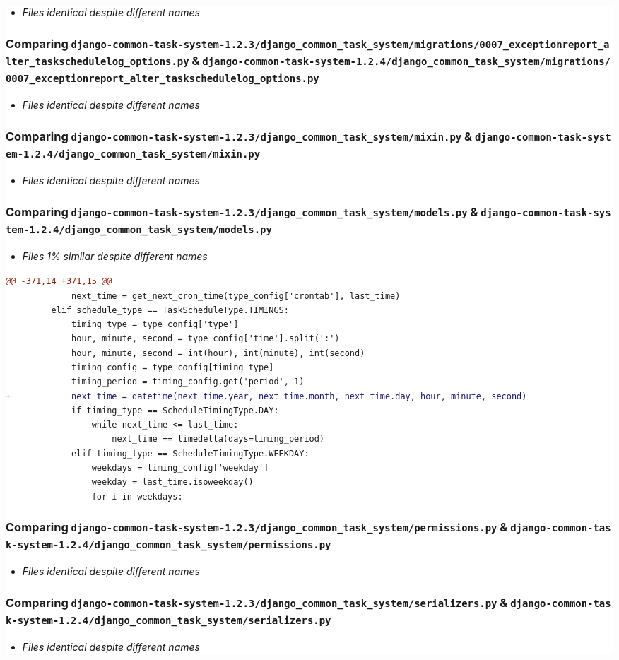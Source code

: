  * *Files identical despite different names*

### Comparing `django-common-task-system-1.2.3/django_common_task_system/migrations/0007_exceptionreport_alter_taskschedulelog_options.py` & `django-common-task-system-1.2.4/django_common_task_system/migrations/0007_exceptionreport_alter_taskschedulelog_options.py`

 * *Files identical despite different names*

### Comparing `django-common-task-system-1.2.3/django_common_task_system/mixin.py` & `django-common-task-system-1.2.4/django_common_task_system/mixin.py`

 * *Files identical despite different names*

### Comparing `django-common-task-system-1.2.3/django_common_task_system/models.py` & `django-common-task-system-1.2.4/django_common_task_system/models.py`

 * *Files 1% similar despite different names*

```diff
@@ -371,14 +371,15 @@
             next_time = get_next_cron_time(type_config['crontab'], last_time)
         elif schedule_type == TaskScheduleType.TIMINGS:
             timing_type = type_config['type']
             hour, minute, second = type_config['time'].split(':')
             hour, minute, second = int(hour), int(minute), int(second)
             timing_config = type_config[timing_type]
             timing_period = timing_config.get('period', 1)
+            next_time = datetime(next_time.year, next_time.month, next_time.day, hour, minute, second)
             if timing_type == ScheduleTimingType.DAY:
                 while next_time <= last_time:
                     next_time += timedelta(days=timing_period)
             elif timing_type == ScheduleTimingType.WEEKDAY:
                 weekdays = timing_config['weekday']
                 weekday = last_time.isoweekday()
                 for i in weekdays:
```

### Comparing `django-common-task-system-1.2.3/django_common_task_system/permissions.py` & `django-common-task-system-1.2.4/django_common_task_system/permissions.py`

 * *Files identical despite different names*

### Comparing `django-common-task-system-1.2.3/django_common_task_system/serializers.py` & `django-common-task-system-1.2.4/django_common_task_system/serializers.py`

 * *Files identical despite different names*
